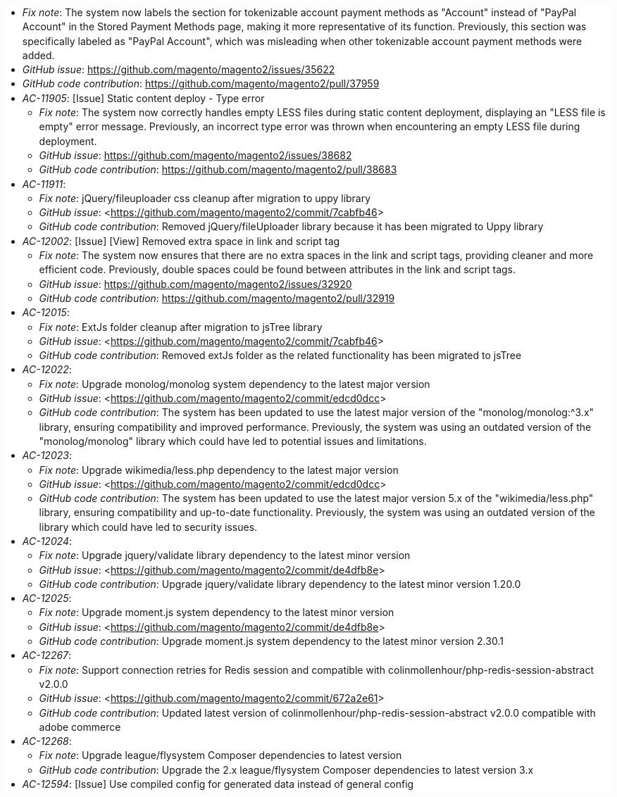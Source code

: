   * _Fix note_: The system now labels the section for tokenizable account payment methods as "Account" instead of "PayPal Account" in the Stored Payment Methods page, making it more representative of its function. Previously, this section was specifically labeled as "PayPal Account", which was misleading when other tokenizable account payment methods were added.
  * _GitHub issue_: <https://github.com/magento/magento2/issues/35622>
  * _GitHub code contribution_: <https://github.com/magento/magento2/pull/37959>
* _AC-11905_: [Issue] Static content deploy - Type error
  * _Fix note_: The system now correctly handles empty LESS files during static content deployment, displaying an "LESS file is empty" error message. Previously, an incorrect type error was thrown when encountering an empty LESS file during deployment.
  * _GitHub issue_: <https://github.com/magento/magento2/issues/38682>
  * _GitHub code contribution_: <https://github.com/magento/magento2/pull/38683>
* _AC-11911_: 
  * _Fix note_: jQuery/fileuploader css cleanup after migration to uppy library
  * _GitHub issue_: <<https://github.com/magento/magento2/commit/7cabfb46>>
  * _GitHub code contribution_: Removed jQuery/fileUploader library because it has been migrated to Uppy library
* _AC-12002_: [Issue] [View] Removed extra space in link and script tag
  * _Fix note_: The system now ensures that there are no extra spaces in the link and script tags, providing cleaner and more efficient code. Previously, double spaces could be found between attributes in the link and script tags.
  * _GitHub issue_: <https://github.com/magento/magento2/issues/32920>
  * _GitHub code contribution_: <https://github.com/magento/magento2/pull/32919>
* _AC-12015_: 
  * _Fix note_: ExtJs folder cleanup after migration to jsTree library
  * _GitHub issue_: <<https://github.com/magento/magento2/commit/7cabfb46>>
  * _GitHub code contribution_: Removed extJs folder as the related functionality has been migrated to jsTree
* _AC-12022_: 
  * _Fix note_: Upgrade monolog/monolog system dependency to the latest major version 
  * _GitHub issue_: <<https://github.com/magento/magento2/commit/edcd0dcc>>
  * _GitHub code contribution_: The system has been updated to use the latest major version of the "monolog/monolog:^3.x" library, ensuring compatibility and improved performance. Previously, the system was using an outdated version of the "monolog/monolog" library which could have led to potential issues and limitations.
* _AC-12023_: 
  * _Fix note_: Upgrade wikimedia/less.php dependency to the latest major version 
  * _GitHub issue_: <<https://github.com/magento/magento2/commit/edcd0dcc>>
  * _GitHub code contribution_: The system has been updated to use the latest major version 5.x of the "wikimedia/less.php" library, ensuring compatibility and up-to-date functionality. Previously, the system was using an outdated version of the library which could have led to security issues.
* _AC-12024_: 
  * _Fix note_: Upgrade jquery/validate library dependency to the latest minor version
  * _GitHub issue_: <<https://github.com/magento/magento2/commit/de4dfb8e>>
  * _GitHub code contribution_: Upgrade jquery/validate library dependency to the latest minor version 1.20.0
* _AC-12025_: 
  * _Fix note_: Upgrade moment.js system dependency to the latest minor version
  * _GitHub issue_: <<https://github.com/magento/magento2/commit/de4dfb8e>>
  * _GitHub code contribution_: Upgrade moment.js system dependency to the latest minor version 2.30.1
* _AC-12267_: 
  * _Fix note_: Support connection retries for Redis session and compatible with colinmollenhour/php-redis-session-abstract v2.0.0
  * _GitHub issue_: <<https://github.com/magento/magento2/commit/672a2e61>>
  * _GitHub code contribution_: Updated latest version of colinmollenhour/php-redis-session-abstract v2.0.0 compatible with adobe commerce
* _AC-12268_: 
  * _Fix note_: Upgrade league/flysystem Composer dependencies to latest version
  * _GitHub code contribution_: Upgrade the 2.x league/flysystem Composer dependencies to latest version 3.x
* _AC-12594_: [Issue] Use compiled config for generated data instead of general config
